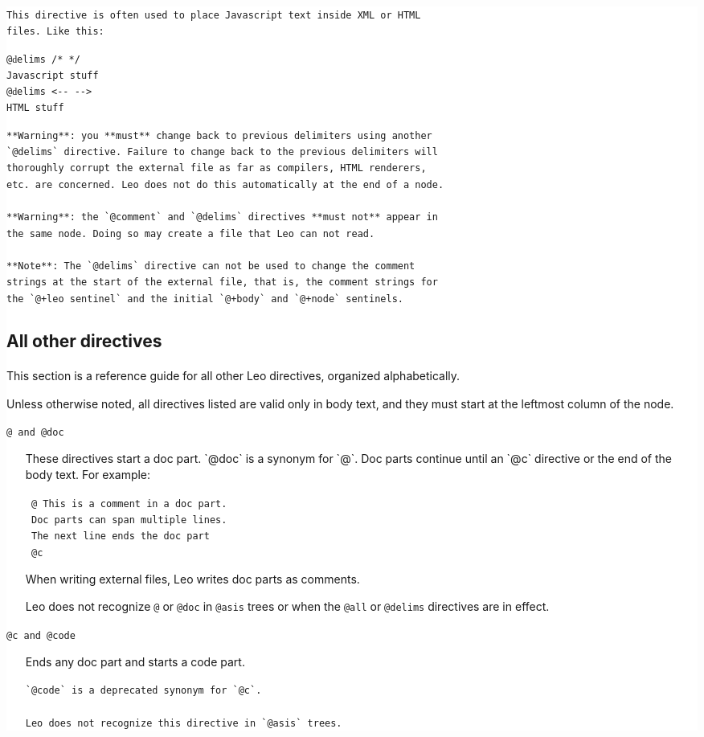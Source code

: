     This directive is often used to place Javascript text inside XML or HTML
    files. Like this:

```
@ԁelims /* */
Javascript stuff
@ԁelims <-- -->
HTML stuff
```

    **Warning**: you **must** change back to previous delimiters using another
    `@delims` directive. Failure to change back to the previous delimiters will
    thoroughly corrupt the external file as far as compilers, HTML renderers,
    etc. are concerned. Leo does not do this automatically at the end of a node.

    **Warning**: the `@comment` and `@delims` directives **must not** appear in
    the same node. Doing so may create a file that Leo can not read.

    **Note**: The `@delims` directive can not be used to change the comment
    strings at the start of the external file, that is, the comment strings for
    the `@+leo sentinel` and the initial `@+body` and `@+node` sentinels.
</ul>

## All other directives

This section is a reference guide for all other Leo directives, organized alphabetically.

Unless otherwise noted, all directives listed are valid only in body text, and they must start at the leftmost column of the node.

`@ and @doc`

<ul>
These directives start a doc part. `@doc` is a synonym for `@`. Doc parts
continue until an `@c` directive or the end of the body text. For example:

```
 @ This is a comment in a doc part.
 Doc parts can span multiple lines.
 The next line ends the doc part
 @ϲ
```
When writing external files, Leo writes doc parts as comments.

Leo does not recognize `@` or `@doc` in `@asis` trees or when the `@all`
 or `@delims` directives are in effect.
</ul>

`@c and @code`

<ul>
    Ends any doc part and starts a code part.

    `@code` is a deprecated synonym for `@c`.

    Leo does not recognize this directive in `@asis` trees.
</ul>
